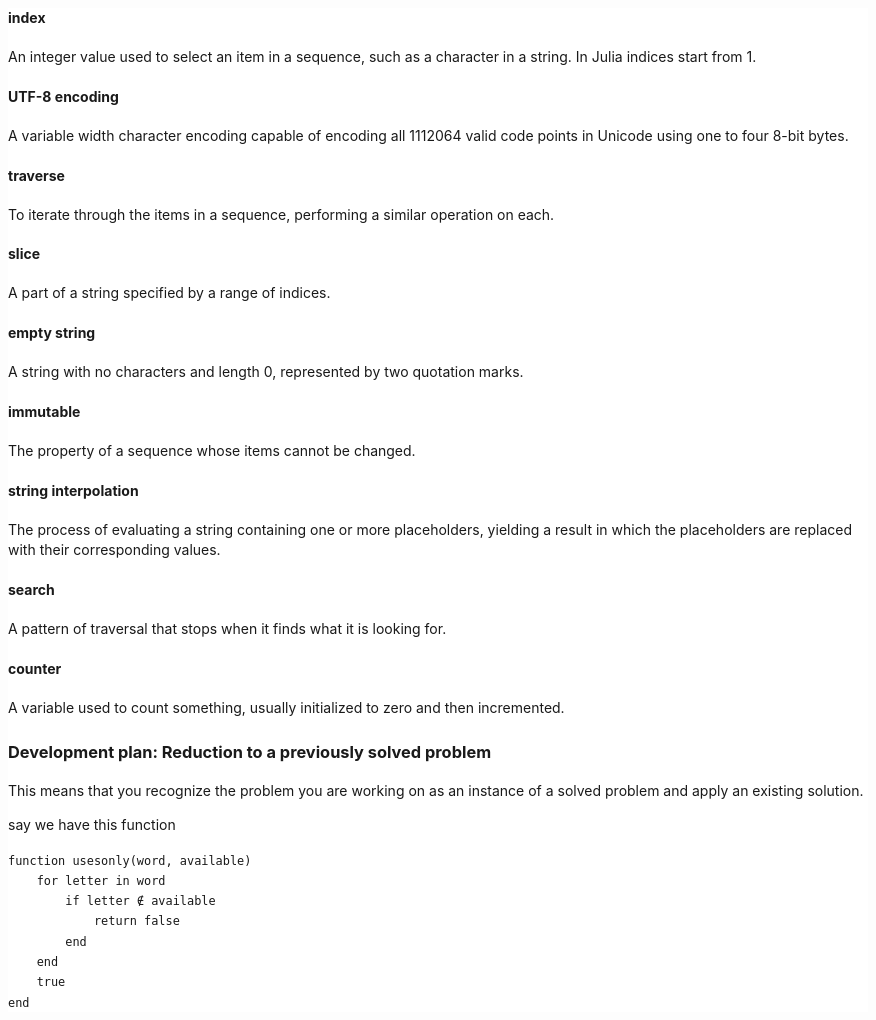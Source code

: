 #### index

An integer value used to select an item in a sequence, such as a character in a string. In Julia indices start from 1.


#### UTF-8 encoding
A variable width character encoding capable of encoding all 1112064 valid code points in Unicode using one to four 8-bit bytes.

#### traverse

To iterate through the items in a sequence, performing a similar operation on each.

#### slice

A part of a string specified by a range of indices.

#### empty string

A string with no characters and length 0, represented by two quotation marks.

#### immutable

The property of a sequence whose items cannot be changed.

#### string interpolation

The process of evaluating a string containing one or more placeholders, yielding a result in which the placeholders are replaced with their corresponding values.

#### search

A pattern of traversal that stops when it finds what it is looking for.

#### counter

A variable used to count something, usually initialized to zero and then incremented.




### Development plan: Reduction to a previously solved problem
This means that you recognize the problem you are working on as an instance of a solved problem and apply an existing solution. 

say we have this function
```
function usesonly(word, available)
    for letter in word
        if letter ∉ available
            return false
        end
    end
    true
end
```
